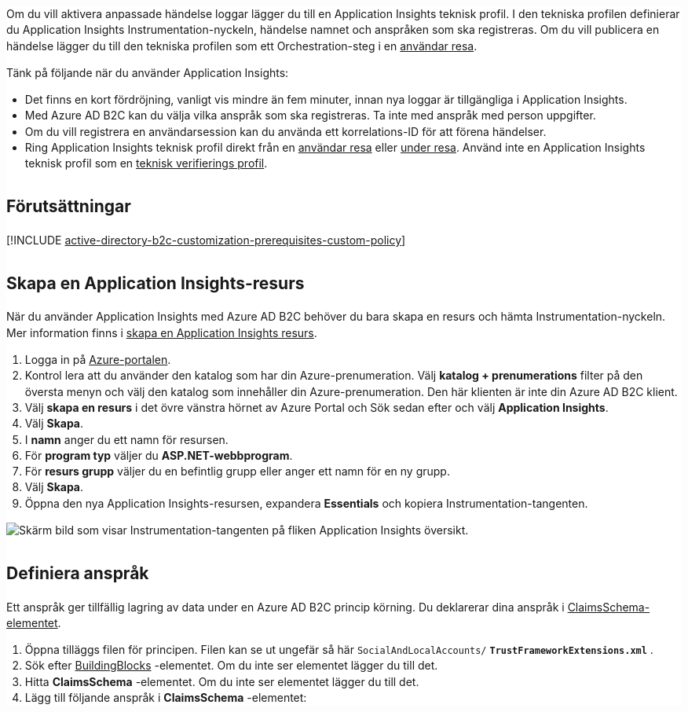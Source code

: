 Om du vill aktivera anpassade händelse loggar lägger du till en Application Insights teknisk profil. I den tekniska profilen definierar du Application Insights Instrumentation-nyckeln, händelse namnet och anspråken som ska registreras. Om du vill publicera en händelse lägger du till den tekniska profilen som ett Orchestration-steg i en [användar resa](userjourneys.md).

Tänk på följande när du använder Application Insights:

- Det finns en kort fördröjning, vanligt vis mindre än fem minuter, innan nya loggar är tillgängliga i Application Insights.
- Med Azure AD B2C kan du välja vilka anspråk som ska registreras. Ta inte med anspråk med person uppgifter.
- Om du vill registrera en användarsession kan du använda ett korrelations-ID för att förena händelser.
- Ring Application Insights teknisk profil direkt från en [användar resa](userjourneys.md) eller [under resa](subjourneys.md). Använd inte en Application Insights teknisk profil som en [teknisk verifierings profil](validation-technical-profile.md).

## <a name="prerequisites"></a>Förutsättningar

[!INCLUDE [active-directory-b2c-customization-prerequisites-custom-policy](../../includes/active-directory-b2c-customization-prerequisites-custom-policy.md)]

## <a name="create-an-application-insights-resource"></a>Skapa en Application Insights-resurs

När du använder Application Insights med Azure AD B2C behöver du bara skapa en resurs och hämta Instrumentation-nyckeln. Mer information finns i [skapa en Application Insights resurs](../azure-monitor/app/create-new-resource.md).

1. Logga in på [Azure-portalen](https://portal.azure.com/).
1. Kontrol lera att du använder den katalog som har din Azure-prenumeration. Välj **katalog + prenumerations** filter på den översta menyn och välj den katalog som innehåller din Azure-prenumeration. Den här klienten är inte din Azure AD B2C klient.
1. Välj **skapa en resurs** i det övre vänstra hörnet av Azure Portal och Sök sedan efter och välj **Application Insights**.
1. Välj **Skapa**.
1. I **namn** anger du ett namn för resursen.
1. För **program typ** väljer du **ASP.NET-webbprogram**.
1. För **resurs grupp** väljer du en befintlig grupp eller anger ett namn för en ny grupp.
1. Välj **Skapa**.
1. Öppna den nya Application Insights-resursen, expandera **Essentials** och kopiera Instrumentation-tangenten.

![Skärm bild som visar Instrumentation-tangenten på fliken Application Insights översikt.](./media/analytics-with-application-insights/app-insights.png)

## <a name="define-claims"></a>Definiera anspråk

Ett anspråk ger tillfällig lagring av data under en Azure AD B2C princip körning. Du deklarerar dina anspråk i [ClaimsSchema-elementet](claimsschema.md).

1. Öppna tilläggs filen för principen. Filen kan se ut ungefär så här `SocialAndLocalAccounts/` **`TrustFrameworkExtensions.xml`** .
1. Sök efter [BuildingBlocks](buildingblocks.md) -elementet. Om du inte ser elementet lägger du till det.
1. Hitta **ClaimsSchema** -elementet. Om du inte ser elementet lägger du till det.
1. Lägg till följande anspråk i **ClaimsSchema** -elementet:
